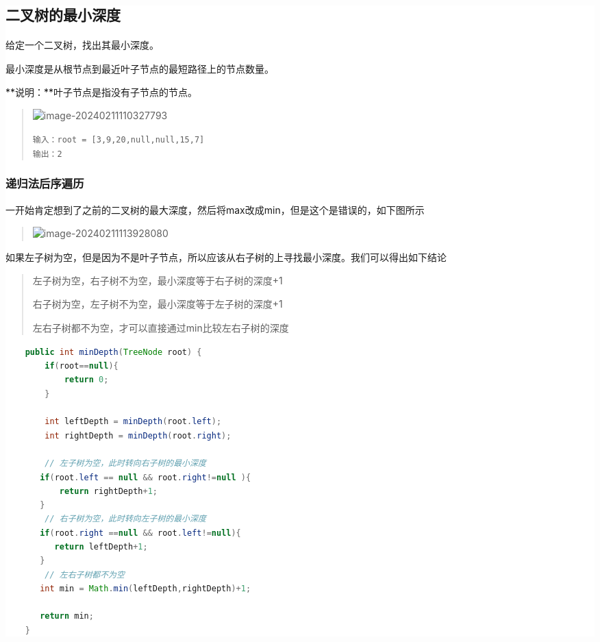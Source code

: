 

## 二叉树的最小深度

给定一个二叉树，找出其最小深度。

最小深度是从根节点到最近叶子节点的最短路径上的节点数量。

**说明：**叶子节点是指没有子节点的节点。

 >![image-20240211110327793](https://flycodeu-1314556962.cos.ap-nanjing.myqcloud.com//codeCenterImg/image-20240211110327793.png)
 >
 >```
 >输入：root = [3,9,20,null,null,15,7]
 >输出：2
 >```



### 递归法后序遍历

一开始肯定想到了之前的二叉树的最大深度，然后将max改成min，但是这个是错误的，如下图所示

> ![image-20240211113928080](https://flycodeu-1314556962.cos.ap-nanjing.myqcloud.com//codeCenterImg/image-20240211113928080.png)

如果左子树为空，但是因为不是叶子节点，所以应该从右子树的上寻找最小深度。我们可以得出如下结论

> 左子树为空，右子树不为空，最小深度等于右子树的深度+1
>
> 右子树为空，左子树不为空，最小深度等于左子树的深度+1
>
> 左右子树都不为空，才可以直接通过min比较左右子树的深度

```java
    public int minDepth(TreeNode root) {
        if(root==null){
            return 0;
        }

        int leftDepth = minDepth(root.left);
        int rightDepth = minDepth(root.right);

        // 左子树为空，此时转向右子树的最小深度
       if(root.left == null && root.right!=null ){
           return rightDepth+1;
       }
        // 右子树为空，此时转向左子树的最小深度
       if(root.right ==null && root.left!=null){
          return leftDepth+1;
       }
        // 左右子树都不为空
       int min = Math.min(leftDepth,rightDepth)+1;

       return min;
    }
```
